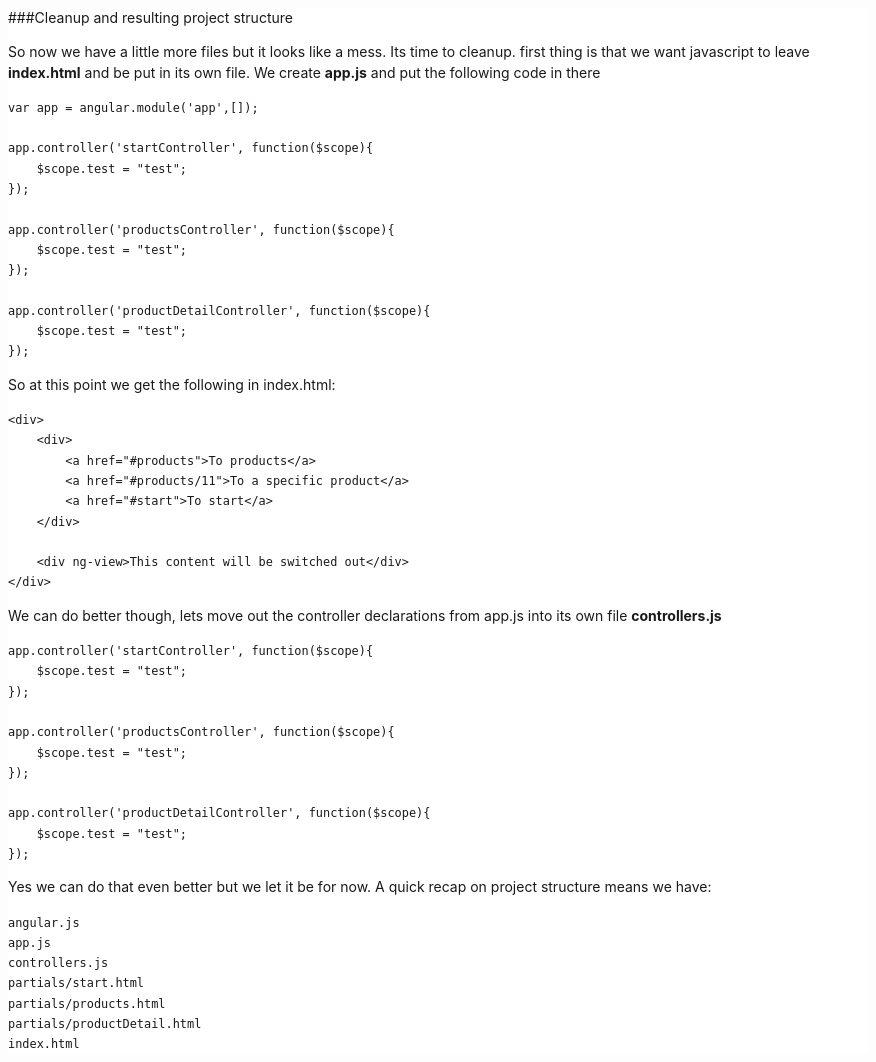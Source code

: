 ###Cleanup and resulting project structure

So now we have a little more files but it looks like a mess. Its time to cleanup. first thing is that we want javascript to leave <strong>index.html</strong> and be put in its own file. We create **app.js** and put the following code in there

	var app = angular.module('app',[]);

	app.controller('startController', function($scope){
    	$scope.test = "test";
	});

	app.controller('productsController', function($scope){
    	$scope.test = "test";
	});

	app.controller('productDetailController', function($scope){
    	$scope.test = "test";
	});

So at this point we get the following in index.html:

	
	<div>
		<div>
			<a href="#products">To products</a> 
			<a href="#products/11">To a specific product</a> 
			<a href="#start">To start</a>
		</div>
		
		<div ng-view>This content will be switched out</div>
	</div>

We can do better though, lets move out the controller declarations from app.js into its own file **controllers.js**

	app.controller('startController', function($scope){
    	$scope.test = "test";
	});

	app.controller('productsController', function($scope){
    	$scope.test = "test";
	});

	app.controller('productDetailController', function($scope){
    	$scope.test = "test";
	});

Yes we can do that even better but we let it be for now.
A quick recap on project structure means we have:
	
	angular.js
	app.js
	controllers.js
	partials/start.html
	partials/products.html
	partials/productDetail.html
	index.html
